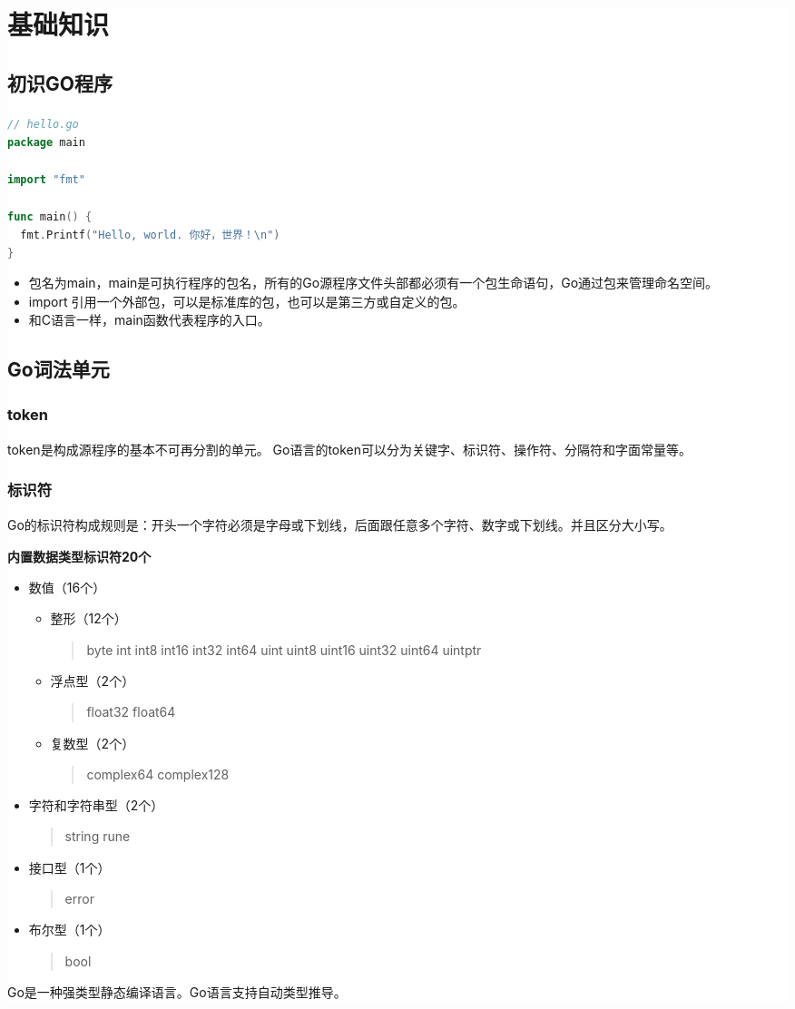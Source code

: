 # 基础知识

## 初识GO程序

```go
// hello.go
package main

import "fmt"

func main() {
  fmt.Printf("Hello, world. 你好，世界！\n")
}
```

- 包名为main，main是可执行程序的包名，所有的Go源程序文件头部都必须有一个包生命语句，Go通过包来管理命名空间。
- import 引用一个外部包，可以是标准库的包，也可以是第三方或自定义的包。
- 和C语言一样，main函数代表程序的入口。

## Go词法单元

### token

token是构成源程序的基本不可再分割的单元。
Go语言的token可以分为关键字、标识符、操作符、分隔符和字面常量等。

### 标识符

Go的标识符构成规则是：开头一个字符必须是字母或下划线，后面跟任意多个字符、数字或下划线。并且区分大小写。

**内置数据类型标识符20个**

- 数值（16个）
  - 整形（12个）
    > byte int int8 int16 int32 int64
    > uint uint8 uint16 uint32 uint64 uintptr

  - 浮点型（2个）
    > float32 float64

  - 复数型（2个）
    > complex64 complex128

- 字符和字符串型（2个）
  > string rune

- 接口型（1个）
  > error

- 布尔型（1个）
  > bool

Go是一种强类型静态编译语言。Go语言支持自动类型推导。
